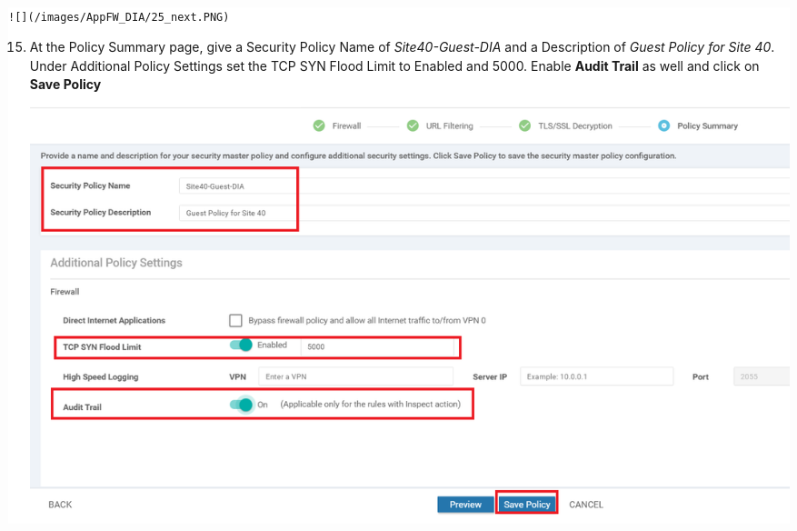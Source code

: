     ![](/images/AppFW_DIA/25_next.PNG)

15. At the Policy Summary page, give a Security Policy Name of *Site40-Guest-DIA* and a Description of *Guest Policy for Site 40*. Under Additional Policy Settings set the TCP SYN Flood Limit to Enabled and 5000. Enable **Audit Trail** as well and click on **Save Policy**

    ![](/images/AppFW_DIA/26_save.PNG)